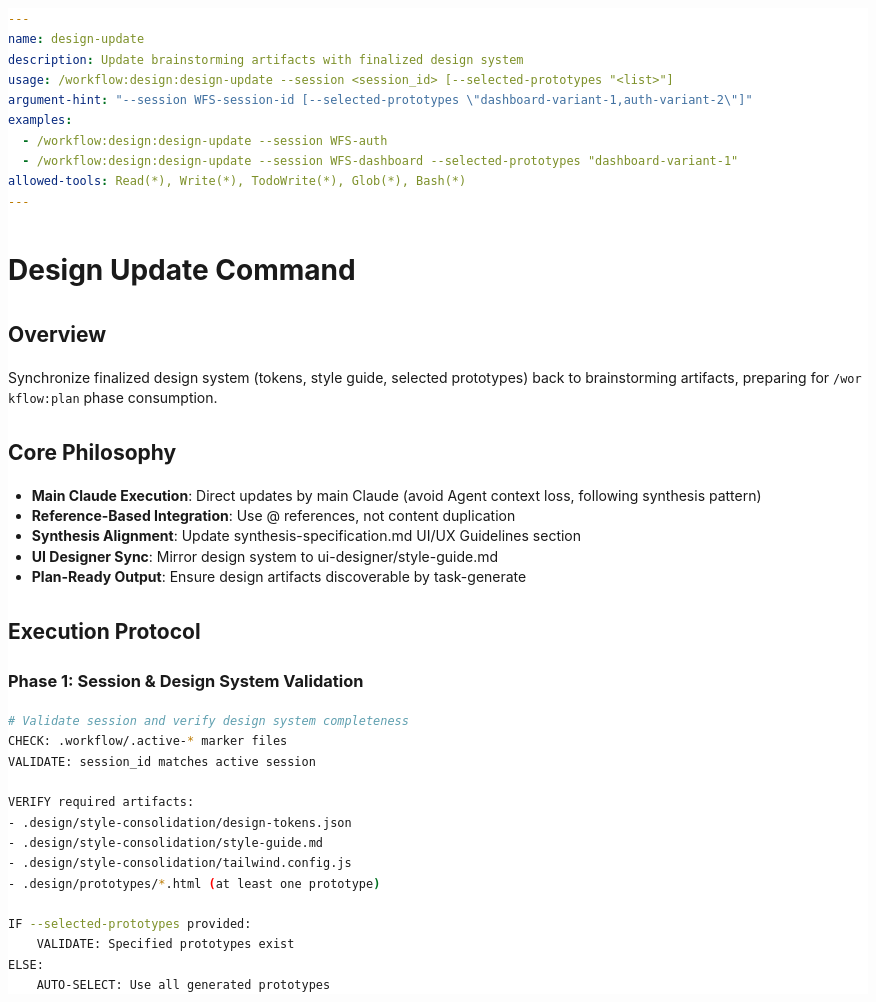 ```yaml
---
name: design-update
description: Update brainstorming artifacts with finalized design system
usage: /workflow:design:design-update --session <session_id> [--selected-prototypes "<list>"]
argument-hint: "--session WFS-session-id [--selected-prototypes \"dashboard-variant-1,auth-variant-2\"]"
examples:
  - /workflow:design:design-update --session WFS-auth
  - /workflow:design:design-update --session WFS-dashboard --selected-prototypes "dashboard-variant-1"
allowed-tools: Read(*), Write(*), TodoWrite(*), Glob(*), Bash(*)
---
```


# Design Update Command

## Overview
Synchronize finalized design system (tokens, style guide, selected prototypes) back to brainstorming artifacts, preparing for `/workflow:plan` phase consumption.

## Core Philosophy
- **Main Claude Execution**: Direct updates by main Claude (avoid Agent context loss, following synthesis pattern)
- **Reference-Based Integration**: Use @ references, not content duplication
- **Synthesis Alignment**: Update synthesis-specification.md UI/UX Guidelines section
- **UI Designer Sync**: Mirror design system to ui-designer/style-guide.md
- **Plan-Ready Output**: Ensure design artifacts discoverable by task-generate

## Execution Protocol

### Phase 1: Session & Design System Validation
```bash
# Validate session and verify design system completeness
CHECK: .workflow/.active-* marker files
VALIDATE: session_id matches active session

VERIFY required artifacts:
- .design/style-consolidation/design-tokens.json
- .design/style-consolidation/style-guide.md
- .design/style-consolidation/tailwind.config.js
- .design/prototypes/*.html (at least one prototype)

IF --selected-prototypes provided:
    VALIDATE: Specified prototypes exist
ELSE:
    AUTO-SELECT: Use all generated prototypes
```
